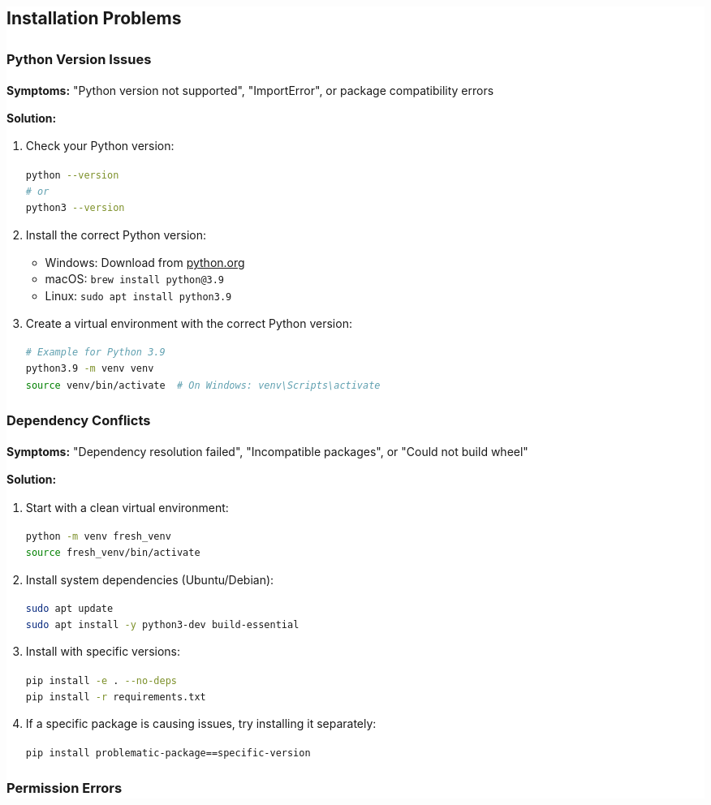 ## Installation Problems

### Python Version Issues

**Symptoms:** "Python version not supported", "ImportError", or package compatibility errors

**Solution:**
1. Check your Python version:
   ```bash
   python --version
   # or
   python3 --version
   ```

2. Install the correct Python version:
   - Windows: Download from [python.org](https://www.python.org/downloads/windows/)
   - macOS: `brew install python@3.9`
   - Linux: `sudo apt install python3.9`

3. Create a virtual environment with the correct Python version:
   ```bash
   # Example for Python 3.9
   python3.9 -m venv venv
   source venv/bin/activate  # On Windows: venv\Scripts\activate
   ```

### Dependency Conflicts

**Symptoms:** "Dependency resolution failed", "Incompatible packages", or "Could not build wheel"

**Solution:**
1. Start with a clean virtual environment:
   ```bash
   python -m venv fresh_venv
   source fresh_venv/bin/activate
   ```

2. Install system dependencies (Ubuntu/Debian):
   ```bash
   sudo apt update
   sudo apt install -y python3-dev build-essential
   ```

3. Install with specific versions:
   ```bash
   pip install -e . --no-deps
   pip install -r requirements.txt
   ```

4. If a specific package is causing issues, try installing it separately:
   ```bash
   pip install problematic-package==specific-version
   ```

### Permission Errors
